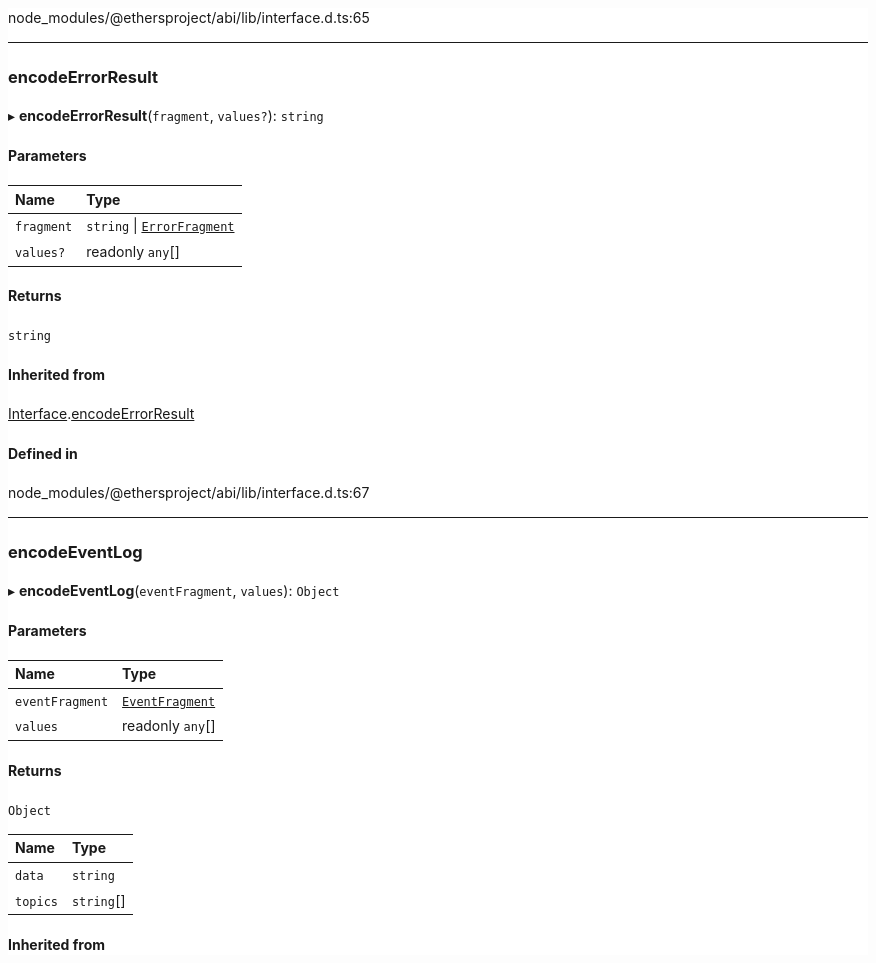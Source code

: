 node_modules/@ethersproject/abi/lib/interface.d.ts:65

___

### encodeErrorResult

▸ **encodeErrorResult**(`fragment`, `values?`): `string`

#### Parameters

| Name | Type |
| :------ | :------ |
| `fragment` | `string` \| [`ErrorFragment`](../classes/internal_.ErrorFragment.md) |
| `values?` | readonly `any`[] |

#### Returns

`string`

#### Inherited from

[Interface](../classes/internal_.Interface.md).[encodeErrorResult](../classes/internal_.Interface.md#encodeerrorresult)

#### Defined in

node_modules/@ethersproject/abi/lib/interface.d.ts:67

___

### encodeEventLog

▸ **encodeEventLog**(`eventFragment`, `values`): `Object`

#### Parameters

| Name | Type |
| :------ | :------ |
| `eventFragment` | [`EventFragment`](../classes/internal_.EventFragment.md) |
| `values` | readonly `any`[] |

#### Returns

`Object`

| Name | Type |
| :------ | :------ |
| `data` | `string` |
| `topics` | `string`[] |

#### Inherited from
